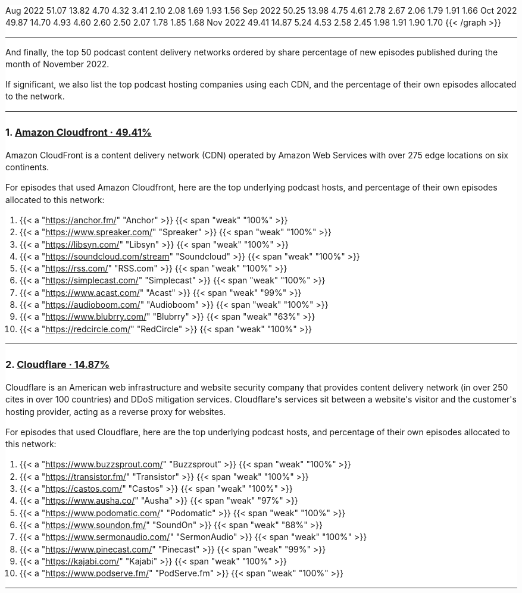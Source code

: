 Aug 2022	51.07	13.82	4.70	4.32	3.41	2.10	2.08	1.69	1.93	1.56
Sep 2022	50.25	13.98	4.75	4.61	2.78	2.67	2.06	1.79	1.91	1.66
Oct 2022	49.87	14.70	4.93	4.60	2.60	2.50	2.07	1.78	1.85	1.68
Nov 2022	49.41	14.87	5.24	4.53	2.58	2.45	1.98	1.91	1.90	1.70
{{< /graph >}}

---

And finally, the top 50 podcast content delivery networks ordered by share percentage of new episodes published during 
the month of November 2022.

If significant, we also list the top podcast hosting companies using each CDN, and the percentage of their own episodes allocated to the network.

---

### 1. [Amazon Cloudfront · 49.41%](https://aws.amazon.com/cloudfront/)

Amazon CloudFront is a content delivery network (CDN) operated by Amazon Web Services with over 275 edge locations on six continents.

For episodes that used Amazon Cloudfront, here are the top underlying podcast hosts, and percentage of their own episodes allocated to this network:

1. {{< a "https://anchor.fm/" "Anchor" >}} {{< span "weak" "100%" >}}
2. {{< a "https://www.spreaker.com/" "Spreaker" >}} {{< span "weak" "100%" >}}
3. {{< a "https://libsyn.com/" "Libsyn" >}} {{< span "weak" "100%" >}}
4. {{< a "https://soundcloud.com/stream" "Soundcloud" >}} {{< span "weak" "100%" >}}
5. {{< a "https://rss.com/" "RSS.com" >}} {{< span "weak" "100%" >}}
6. {{< a "https://simplecast.com/" "Simplecast" >}} {{< span "weak" "100%" >}}
7. {{< a "https://www.acast.com/" "Acast" >}} {{< span "weak" "99%" >}}
8. {{< a "https://audioboom.com/" "Audioboom" >}} {{< span "weak" "100%" >}}
9. {{< a "https://www.blubrry.com/" "Blubrry" >}} {{< span "weak" "63%" >}}
10. {{< a "https://redcircle.com/" "RedCircle" >}} {{< span "weak" "100%" >}}
---

### 2. [Cloudflare · 14.87%](https://www.cloudflare.com/cdn/)

Cloudflare is an American web infrastructure and website security company that provides content delivery network (in over 250 cites in over 100 countries) and DDoS mitigation services. Cloudflare's services sit between a website's visitor and the customer's hosting provider, acting as a reverse proxy for websites.

For episodes that used Cloudflare, here are the top underlying podcast hosts, and percentage of their own episodes allocated to this network:

1. {{< a "https://www.buzzsprout.com/" "Buzzsprout" >}} {{< span "weak" "100%" >}}
2. {{< a "https://transistor.fm/" "Transistor" >}} {{< span "weak" "100%" >}}
3. {{< a "https://castos.com/" "Castos" >}} {{< span "weak" "100%" >}}
4. {{< a "https://www.ausha.co/" "Ausha" >}} {{< span "weak" "97%" >}}
5. {{< a "https://www.podomatic.com/" "Podomatic" >}} {{< span "weak" "100%" >}}
6. {{< a "https://www.soundon.fm/" "SoundOn" >}} {{< span "weak" "88%" >}}
7. {{< a "https://www.sermonaudio.com/" "SermonAudio" >}} {{< span "weak" "100%" >}}
8. {{< a "https://www.pinecast.com/" "Pinecast" >}} {{< span "weak" "99%" >}}
9. {{< a "https://kajabi.com/" "Kajabi" >}} {{< span "weak" "100%" >}}
10. {{< a "https://www.podserve.fm/" "PodServe.fm" >}} {{< span "weak" "100%" >}}
---
